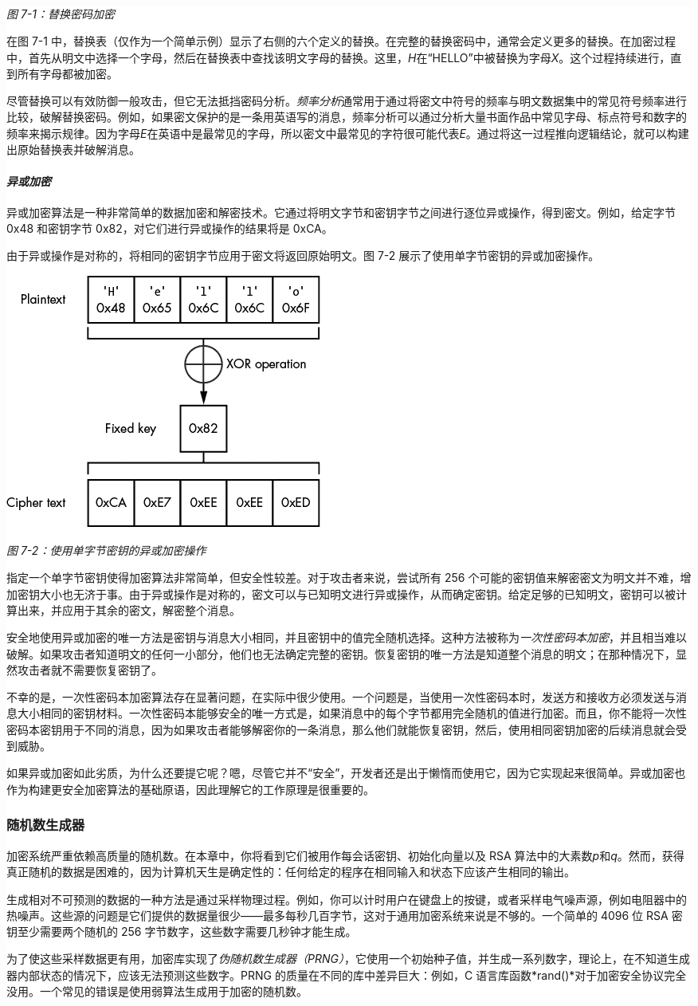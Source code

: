 *图 7-1：替换密码加密*

在图 7-1 中，替换表（仅作为一个简单示例）显示了右侧的六个定义的替换。在完整的替换密码中，通常会定义更多的替换。在加密过程中，首先从明文中选择一个字母，然后在替换表中查找该明文字母的替换。这里，*H*在“HELLO”中被替换为字母*X*。这个过程持续进行，直到所有字母都被加密。

尽管替换可以有效防御一般攻击，但它无法抵挡密码分析。*频率分析*通常用于通过将密文中符号的频率与明文数据集中的常见符号频率进行比较，破解替换密码。例如，如果密文保护的是一条用英语写的消息，频率分析可以通过分析大量书面作品中常见字母、标点符号和数字的频率来揭示规律。因为字母*E*在英语中是最常见的字母，所以密文中最常见的字符很可能代表*E*。通过将这一过程推向逻辑结论，就可以构建出原始替换表并破解消息。

#### ***异或加密***

异或加密算法是一种非常简单的数据加密和解密技术。它通过将明文字节和密钥字节之间进行逐位异或操作，得到密文。例如，给定字节 0x48 和密钥字节 0x82，对它们进行异或操作的结果将是 0xCA。

由于异或操作是对称的，将相同的密钥字节应用于密文将返回原始明文。图 7-2 展示了使用单字节密钥的异或加密操作。

![image](img/f07-02.jpg)

*图 7-2：使用单字节密钥的异或加密操作*

指定一个单字节密钥使得加密算法非常简单，但安全性较差。对于攻击者来说，尝试所有 256 个可能的密钥值来解密密文为明文并不难，增加密钥大小也无济于事。由于异或操作是对称的，密文可以与已知明文进行异或操作，从而确定密钥。给定足够的已知明文，密钥可以被计算出来，并应用于其余的密文，解密整个消息。

安全地使用异或加密的唯一方法是密钥与消息大小相同，并且密钥中的值完全随机选择。这种方法被称为*一次性密码本加密*，并且相当难以破解。如果攻击者知道明文的任何一小部分，他们也无法确定完整的密钥。恢复密钥的唯一方法是知道整个消息的明文；在那种情况下，显然攻击者就不需要恢复密钥了。

不幸的是，一次性密码本加密算法存在显著问题，在实际中很少使用。一个问题是，当使用一次性密码本时，发送方和接收方必须发送与消息大小相同的密钥材料。一次性密码本能够安全的唯一方式是，如果消息中的每个字节都用完全随机的值进行加密。而且，你不能将一次性密码本密钥用于不同的消息，因为如果攻击者能够解密你的一条消息，那么他们就能恢复密钥，然后，使用相同密钥加密的后续消息就会受到威胁。

如果异或加密如此劣质，为什么还要提它呢？嗯，尽管它并不“安全”，开发者还是出于懒惰而使用它，因为它实现起来很简单。异或加密也作为构建更安全加密算法的基础原语，因此理解它的工作原理是很重要的。

### **随机数生成器**

加密系统严重依赖高质量的随机数。在本章中，你将看到它们被用作每会话密钥、初始化向量以及 RSA 算法中的大素数*p*和*q*。然而，获得真正随机的数据是困难的，因为计算机天生是确定性的：任何给定的程序在相同输入和状态下应该产生相同的输出。

生成相对不可预测的数据的一种方法是通过采样物理过程。例如，你可以计时用户在键盘上的按键，或者采样电气噪声源，例如电阻器中的热噪声。这些源的问题是它们提供的数据量很少——最多每秒几百字节，这对于通用加密系统来说是不够的。一个简单的 4096 位 RSA 密钥至少需要两个随机的 256 字节数字，这些数字需要几秒钟才能生成。

为了使这些采样数据更有用，加密库实现了*伪随机数生成器（PRNG）*，它使用一个初始种子值，并生成一系列数字，理论上，在不知道生成器内部状态的情况下，应该无法预测这些数字。PRNG 的质量在不同的库中差异巨大：例如，C 语言库函数*rand()*对于加密安全协议完全没用。一个常见的错误是使用弱算法生成用于加密的随机数。
